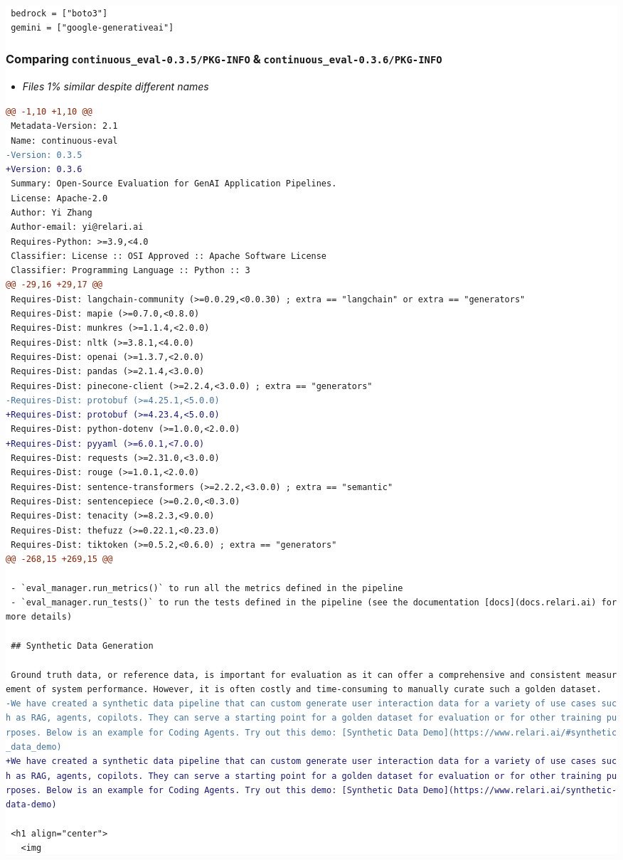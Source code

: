 ```diff
 bedrock = ["boto3"]
 gemini = ["google-generativeai"]
```

### Comparing `continuous_eval-0.3.5/PKG-INFO` & `continuous_eval-0.3.6/PKG-INFO`

 * *Files 1% similar despite different names*

```diff
@@ -1,10 +1,10 @@
 Metadata-Version: 2.1
 Name: continuous-eval
-Version: 0.3.5
+Version: 0.3.6
 Summary: Open-Source Evaluation for GenAI Application Pipelines.
 License: Apache-2.0
 Author: Yi Zhang
 Author-email: yi@relari.ai
 Requires-Python: >=3.9,<4.0
 Classifier: License :: OSI Approved :: Apache Software License
 Classifier: Programming Language :: Python :: 3
@@ -29,16 +29,17 @@
 Requires-Dist: langchain-community (>=0.0.29,<0.0.30) ; extra == "langchain" or extra == "generators"
 Requires-Dist: mapie (>=0.7.0,<0.8.0)
 Requires-Dist: munkres (>=1.1.4,<2.0.0)
 Requires-Dist: nltk (>=3.8.1,<4.0.0)
 Requires-Dist: openai (>=1.3.7,<2.0.0)
 Requires-Dist: pandas (>=2.1.4,<3.0.0)
 Requires-Dist: pinecone-client (>=2.2.4,<3.0.0) ; extra == "generators"
-Requires-Dist: protobuf (>=4.25.1,<5.0.0)
+Requires-Dist: protobuf (>=4.23.4,<5.0.0)
 Requires-Dist: python-dotenv (>=1.0.0,<2.0.0)
+Requires-Dist: pyyaml (>=6.0.1,<7.0.0)
 Requires-Dist: requests (>=2.31.0,<3.0.0)
 Requires-Dist: rouge (>=1.0.1,<2.0.0)
 Requires-Dist: sentence-transformers (>=2.2.2,<3.0.0) ; extra == "semantic"
 Requires-Dist: sentencepiece (>=0.2.0,<0.3.0)
 Requires-Dist: tenacity (>=8.2.3,<9.0.0)
 Requires-Dist: thefuzz (>=0.22.1,<0.23.0)
 Requires-Dist: tiktoken (>=0.5.2,<0.6.0) ; extra == "generators"
@@ -268,15 +269,15 @@
 
 - `eval_manager.run_metrics()` to run all the metrics defined in the pipeline
 - `eval_manager.run_tests()` to run the tests defined in the pipeline (see the documentation [docs](docs.relari.ai) for more details)
 
 ## Synthetic Data Generation
 
 Ground truth data, or reference data, is important for evaluation as it can offer a comprehensive and consistent measurement of system performance. However, it is often costly and time-consuming to manually curate such a golden dataset.
-We have created a synthetic data pipeline that can custom generate user interaction data for a variety of use cases such as RAG, agents, copilots. They can serve a starting point for a golden dataset for evaluation or for other training purposes. Below is an example for Coding Agents. Try out this demo: [Synthetic Data Demo](https://www.relari.ai/#synthetic_data_demo)
+We have created a synthetic data pipeline that can custom generate user interaction data for a variety of use cases such as RAG, agents, copilots. They can serve a starting point for a golden dataset for evaluation or for other training purposes. Below is an example for Coding Agents. Try out this demo: [Synthetic Data Demo](https://www.relari.ai/synthetic-data-demo)
 
 <h1 align="center">
   <img
```